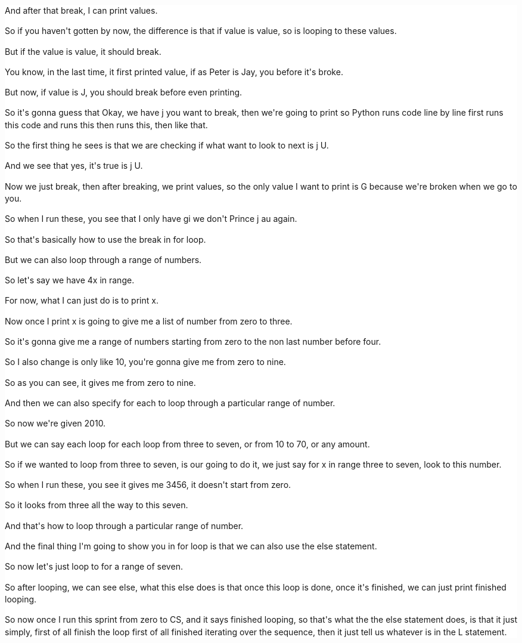 And after that break, I can print values.

So if you haven't gotten by now, the difference is that if value is value, so is looping to these values.

But if the value is value, it should break.

You know, in the last time, it first printed value, if as Peter is Jay, you before it's broke.

But now, if value is J, you should break before even printing.

So it's gonna guess that Okay, we have j you want to break, then we're going to print so Python runs code line by line first runs this code and runs this then runs this, then like that.

So the first thing he sees is that we are checking if what want to look to next is j U.

And we see that yes, it's true is j U.

Now we just break, then after breaking, we print values, so the only value I want to print is G because we're broken when we go to you.

So when I run these, you see that I only have gi we don't Prince j au again.

So that's basically how to use the break in for loop.

But we can also loop through a range of numbers.

So let's say we have 4x in range.

For now, what I can just do is to print x.

Now once I print x is going to give me a list of number from zero to three.

So it's gonna give me a range of numbers starting from zero to the non last number before four.

So I also change is only like 10, you're gonna give me from zero to nine.

So as you can see, it gives me from zero to nine.

And then we can also specify for each to loop through a particular range of number.

So now we're given 2010.

But we can say each loop for each loop from three to seven, or from 10 to 70, or any amount.

So if we wanted to loop from three to seven, is our going to do it, we just say for x in range three to seven, look to this number.

So when I run these, you see it gives me 3456, it doesn't start from zero.

So it looks from three all the way to this seven.

And that's how to loop through a particular range of number.

And the final thing I'm going to show you in for loop is that we can also use the else statement.

So now let's just loop to for a range of seven.

So after looping, we can see else, what this else does is that once this loop is done, once it's finished, we can just print finished looping.

So now once I run this sprint from zero to CS, and it says finished looping, so that's what the the else statement does, is that it just simply, first of all finish the loop first of all finished iterating over the sequence, then it just tell us whatever is in the L statement.
